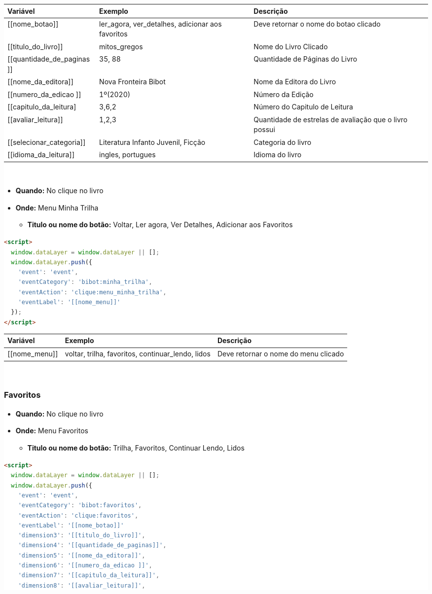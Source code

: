 
| Variável        | Exemplo                               | Descrição                         |
| :-------------- | :------------------------------------ | :-------------------------------- |
| [[nome_botao]]   | ler_agora, ver_detalhes, adicionar aos favoritos | Deve retornar o nome do botao clicado |
| [[titulo_do_livro]] | mitos_gregos | Nome do Livro Clicado |	
| [[quantidade_de_paginas]] | 35, 88 | Quantidade de Páginas do Livro |	
| [[nome_da_editora]] | Nova Fronteira Bibot | Nome da Editora do Livro |	
| [[numero_da_edicao ]] | 1º(2020) | Número da Edição |	
| [[capitulo_da_leitura] | 3,6,2 | Número do Capitulo de Leitura |	
| [[avaliar_leitura]] |  1,2,3 | Quantidade de estrelas de avaliação que o livro possui |	
| [[selecionar_categoria]] | Literatura Infanto Juvenil, Ficção | Categoria do livro |	
| [[idioma_da_leitura]] | ingles, portugues | 	Idioma do livro |

<br />



- **Quando:** No clique no livro  <br />

- **Onde:** Menu Minha Trilha
	- **Titulo ou nome do botão:** Voltar, Ler agora, Ver Detalhes, Adicionar aos Favoritos

```html
<script>
  window.dataLayer = window.dataLayer || [];
  window.dataLayer.push({
    'event': 'event',
    'eventCategory': 'bibot:minha_trilha',
    'eventAction': 'clique:menu_minha_trilha',
    'eventLabel': '[[nome_menu]]'
  });
</script>
```


| Variável        | Exemplo                               | Descrição                         |
| :-------------- | :------------------------------------ | :-------------------------------- |
| [[nome_menu]]   | voltar, trilha, favoritos, continuar_lendo, lidos | Deve retornar o nome do menu clicado |

<br />


### Favoritos


- **Quando:** No clique no livro  <br />

- **Onde:** Menu Favoritos
	- **Titulo ou nome do botão:** Trilha, Favoritos, Continuar Lendo, Lidos

```html
<script>
  window.dataLayer = window.dataLayer || [];
  window.dataLayer.push({
    'event': 'event',
    'eventCategory': 'bibot:favoritos',
    'eventAction': 'clique:favoritos',
    'eventLabel': '[[nome_botao]]'
    'dimension3': '[[titulo_do_livro]]',      
    'dimension4': '[[quantidade_de_paginas]]',
    'dimension5': '[[nome_da_editora]]',
    'dimension6': '[[numero_da_edicao ]]',
    'dimension7': '[[capitulo_da_leitura]]',
    'dimension8': '[[avaliar_leitura]]',
```